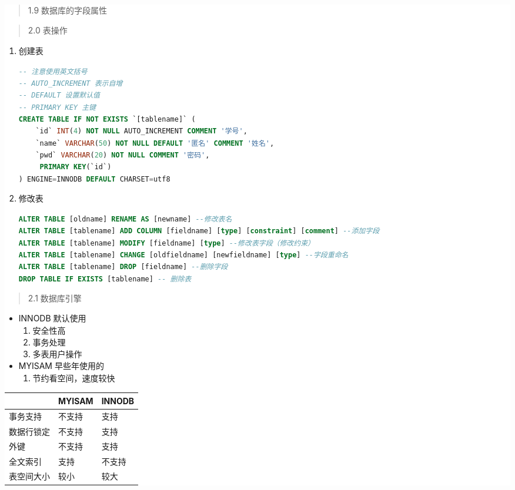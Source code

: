   

> 1.9 数据库的字段属性









> 2.0 表操作

1. 创建表

   ```sql
   -- 注意使用英文括号
   -- AUTO_INCREMENT 表示自增
   -- DEFAULT 设置默认值
   -- PRIMARY KEY 主键
   CREATE TABLE IF NOT EXISTS `[tablename]` (
       `id` INT(4) NOT NULL AUTO_INCREMENT COMMENT '学号',
       `name` VARCHAR(50) NOT NULL DEFAULT '匿名' COMMENT '姓名',
       `pwd` VARCHAR(20) NOT NULL COMMENT '密码',
        PRIMARY KEY(`id`)
   ) ENGINE=INNODB DEFAULT CHARSET=utf8
   ```

2. 修改表

   ```sql
   ALTER TABLE [oldname] RENAME AS [newname] --修改表名
   ALTER TABLE [tablename] ADD COLUMN [fieldname] [type] [constraint] [comment] --添加字段
   ALTER TABLE [tablename] MODIFY [fieldname] [type] --修改表字段（修改约束）
   ALTER TABLE [tablename] CHANGE [oldfieldname] [newfieldname] [type] --字段重命名
   ALTER TABLE [tablename] DROP [fieldname] --删除字段
   DROP TABLE IF EXISTS [tablename] -- 删除表
   ```

   

> 2.1 数据库引擎

* INNODB 默认使用
  1. 安全性高
  2. 事务处理
  3. 多表用户操作
* MYISAM  早些年使用的
  1. 节约看空间，速度较快

|            | MYISAM | INNODB |
| ---------- | ------ | ------ |
| 事务支持   | 不支持 | 支持   |
| 数据行锁定 | 不支持 | 支持   |
| 外键       | 不支持 | 支持   |
| 全文索引   | 支持   | 不支持 |
| 表空间大小 | 较小   | 较大   |
